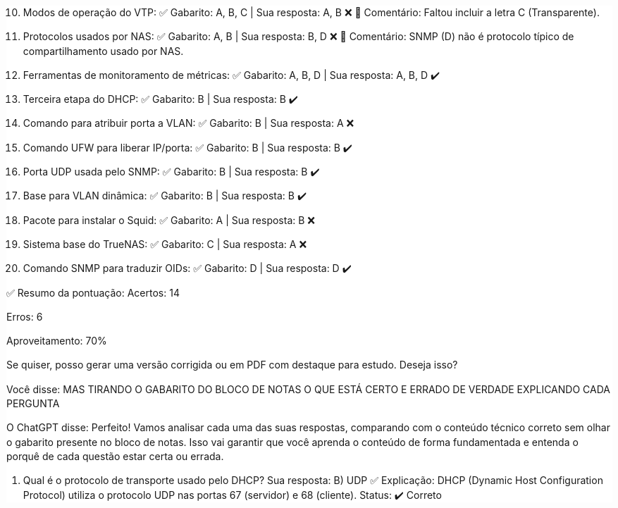 10) Modos de operação do VTP:
✅ Gabarito: A, B, C | Sua resposta: A, B ❌
🔸 Comentário: Faltou incluir a letra C (Transparente).

11) Protocolos usados por NAS:
✅ Gabarito: A, B | Sua resposta: B, D ❌
🔸 Comentário: SNMP (D) não é protocolo típico de compartilhamento usado por NAS.

12) Ferramentas de monitoramento de métricas:
✅ Gabarito: A, B, D | Sua resposta: A, B, D ✔️

13) Terceira etapa do DHCP:
✅ Gabarito: B | Sua resposta: B ✔️

14) Comando para atribuir porta a VLAN:
✅ Gabarito: B | Sua resposta: A ❌

15) Comando UFW para liberar IP/porta:
✅ Gabarito: B | Sua resposta: B ✔️

16) Porta UDP usada pelo SNMP:
✅ Gabarito: B | Sua resposta: B ✔️

17) Base para VLAN dinâmica:
✅ Gabarito: B | Sua resposta: B ✔️

18) Pacote para instalar o Squid:
✅ Gabarito: A | Sua resposta: B ❌

19) Sistema base do TrueNAS:
✅ Gabarito: C | Sua resposta: A ❌

20) Comando SNMP para traduzir OIDs:
✅ Gabarito: D | Sua resposta: D ✔️

✅ Resumo da pontuação:
Acertos: 14

Erros: 6

Aproveitamento: 70%

Se quiser, posso gerar uma versão corrigida ou em PDF com destaque para estudo. Deseja isso?





Você disse:
MAS TIRANDO O GABARITO DO BLOCO DE NOTAS O QUE ESTÁ CERTO E ERRADO DE VERDADE EXPLICANDO CADA PERGUNTA


O ChatGPT disse:
Perfeito! Vamos analisar cada uma das suas respostas, comparando com o conteúdo técnico correto sem olhar o gabarito presente no bloco de notas. Isso vai garantir que você aprenda o conteúdo de forma fundamentada e entenda o porquê de cada questão estar certa ou errada.

1) Qual é o protocolo de transporte usado pelo DHCP?
Sua resposta: B) UDP ✅
Explicação: DHCP (Dynamic Host Configuration Protocol) utiliza o protocolo UDP nas portas 67 (servidor) e 68 (cliente).
Status: ✔️ Correto

